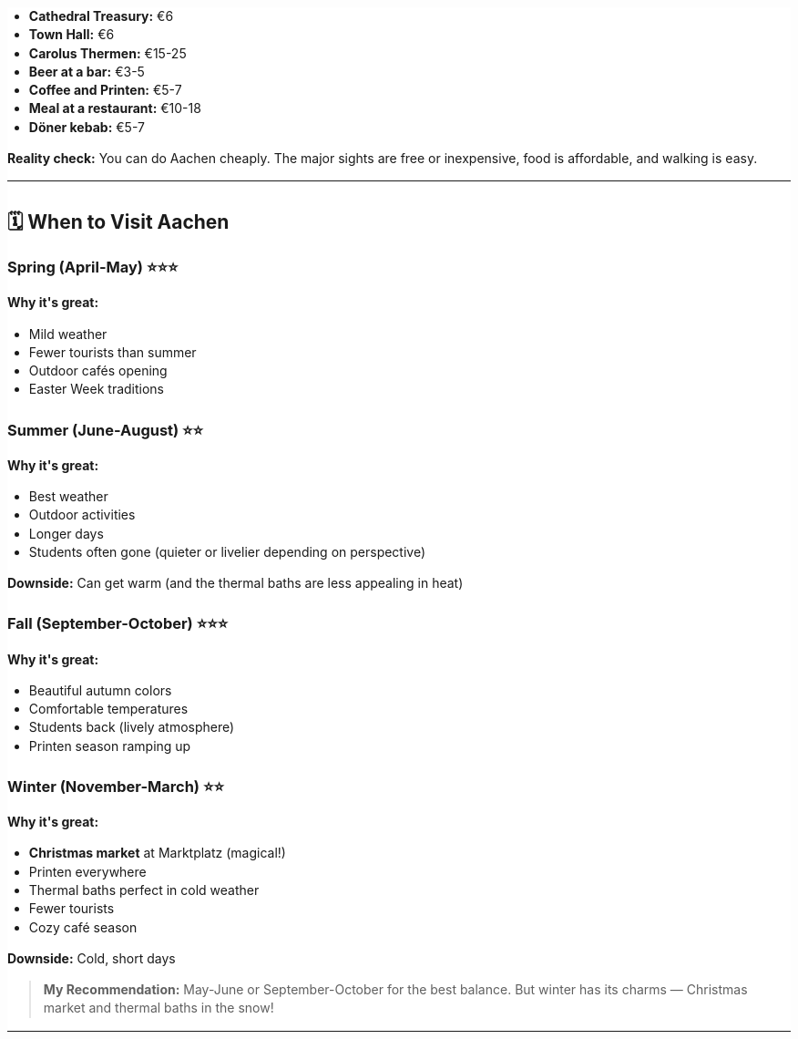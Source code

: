 - **Cathedral Treasury:** €6
- **Town Hall:** €6
- **Carolus Thermen:** €15-25
- **Beer at a bar:** €3-5
- **Coffee and Printen:** €5-7
- **Meal at a restaurant:** €10-18
- **Döner kebab:** €5-7

**Reality check:** You can do Aachen cheaply. The major sights are free or inexpensive, food is affordable, and walking is easy.

---

## 🗓️ When to Visit Aachen

### Spring (April-May) ⭐⭐⭐

**Why it's great:**
- Mild weather
- Fewer tourists than summer
- Outdoor cafés opening
- Easter Week traditions

### Summer (June-August) ⭐⭐

**Why it's great:**
- Best weather
- Outdoor activities
- Longer days
- Students often gone (quieter or livelier depending on perspective)

**Downside:** Can get warm (and the thermal baths are less appealing in heat)

### Fall (September-October) ⭐⭐⭐

**Why it's great:**
- Beautiful autumn colors
- Comfortable temperatures
- Students back (lively atmosphere)
- Printen season ramping up

### Winter (November-March) ⭐⭐

**Why it's great:**
- **Christmas market** at Marktplatz (magical!)
- Printen everywhere
- Thermal baths perfect in cold weather
- Fewer tourists
- Cozy café season

**Downside:** Cold, short days

> **My Recommendation:** May-June or September-October for the best balance. But winter has its charms — Christmas market and thermal baths in the snow!

---